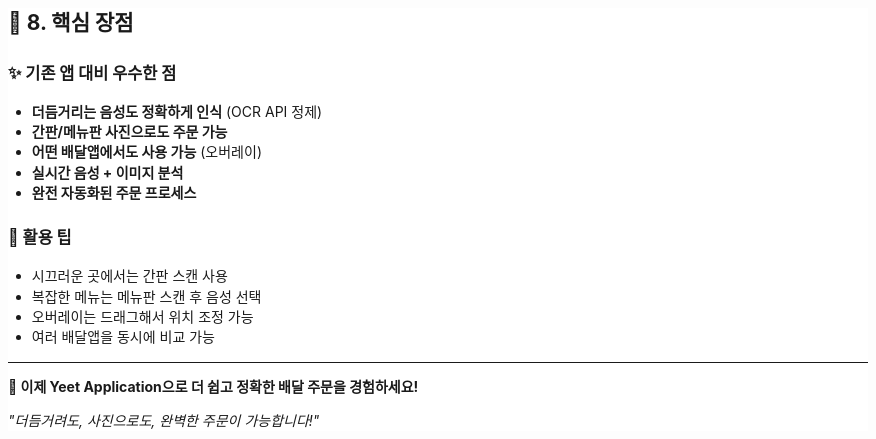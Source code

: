## 🎯 8. 핵심 장점

### ✨ 기존 앱 대비 우수한 점
- **더듬거리는 음성도 정확하게 인식** (OCR API 정제)
- **간판/메뉴판 사진으로도 주문 가능** 
- **어떤 배달앱에서도 사용 가능** (오버레이)
- **실시간 음성 + 이미지 분석**
- **완전 자동화된 주문 프로세스**

### 🚀 활용 팁
- 시끄러운 곳에서는 간판 스캔 사용
- 복잡한 메뉴는 메뉴판 스캔 후 음성 선택
- 오버레이는 드래그해서 위치 조정 가능
- 여러 배달앱을 동시에 비교 가능

---

**🎉 이제 Yeet Application으로 더 쉽고 정확한 배달 주문을 경험하세요!**

*"더듬거려도, 사진으로도, 완벽한 주문이 가능합니다!"*